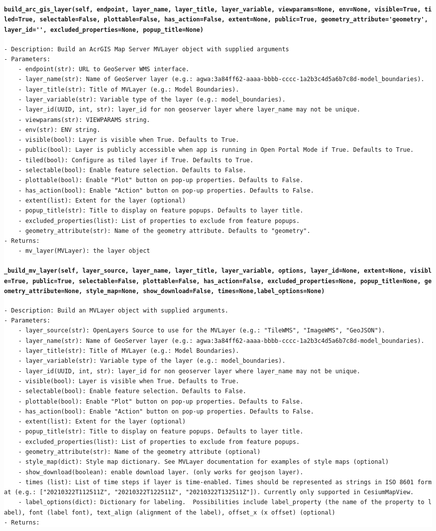 #### `build_arc_gis_layer(self, endpoint, layer_name, layer_title, layer_variable, viewparams=None, env=None, visible=True, tiled=True, selectable=False, plottable=False, has_action=False, extent=None, public=True, geometry_attribute='geometry', layer_id='', excluded_properties=None, popup_title=None)`
    - Description: Build an AcrGIS Map Server MVLayer object with supplied arguments
    - Parameters:
        - endpoint(str): URL to GeoServer WMS interface.
        - layer_name(str): Name of GeoServer layer (e.g.: agwa:3a84ff62-aaaa-bbbb-cccc-1a2b3c4d5a6b7c8d-model_boundaries).
        - layer_title(str): Title of MVLayer (e.g.: Model Boundaries).
        - layer_variable(str): Variable type of the layer (e.g.: model_boundaries).
        - layer_id(UUID, int, str): layer_id for non geoserver layer where layer_name may not be unique.
        - viewparams(str): VIEWPARAMS string.
        - env(str): ENV string.
        - visible(bool): Layer is visible when True. Defaults to True.
        - public(bool): Layer is publicly accessible when app is running in Open Portal Mode if True. Defaults to True.
        - tiled(bool): Configure as tiled layer if True. Defaults to True.
        - selectable(bool): Enable feature selection. Defaults to False.
        - plottable(bool): Enable "Plot" button on pop-up properties. Defaults to False.
        - has_action(bool): Enable "Action" button on pop-up properties. Defaults to False.
        - extent(list): Extent for the layer (optional)
        - popup_title(str): Title to display on feature popups. Defaults to layer title.
        - excluded_properties(list): List of properties to exclude from feature popups.
        - geometry_attribute(str): Name of the geometry attribute. Defaults to "geometry".
    - Returns:
        - mv_layer(MVLayer): the layer object

#### `_build_mv_layer(self, layer_source, layer_name, layer_title, layer_variable, options, layer_id=None, extent=None, visible=True, public=True, selectable=False, plottable=False, has_action=False, excluded_properties=None, popup_title=None, geometry_attribute=None, style_map=None, show_download=False, times=None,label_options=None)`
    - Description: Build an MVLayer object with supplied arguments.
    - Parameters:
        - layer_source(str): OpenLayers Source to use for the MVLayer (e.g.: "TileWMS", "ImageWMS", "GeoJSON").
        - layer_name(str): Name of GeoServer layer (e.g.: agwa:3a84ff62-aaaa-bbbb-cccc-1a2b3c4d5a6b7c8d-model_boundaries).
        - layer_title(str): Title of MVLayer (e.g.: Model Boundaries).
        - layer_variable(str): Variable type of the layer (e.g.: model_boundaries).
        - layer_id(UUID, int, str): layer_id for non geoserver layer where layer_name may not be unique.
        - visible(bool): Layer is visible when True. Defaults to True.
        - selectable(bool): Enable feature selection. Defaults to False.
        - plottable(bool): Enable "Plot" button on pop-up properties. Defaults to False.
        - has_action(bool): Enable "Action" button on pop-up properties. Defaults to False.
        - extent(list): Extent for the layer (optional)
        - popup_title(str): Title to display on feature popups. Defaults to layer title.
        - excluded_properties(list): List of properties to exclude from feature popups.
        - geometry_attribute(str): Name of the geometry attribute (optional)
        - style_map(dict): Style map dictionary. See MVLayer documentation for examples of style maps (optional)
        - show_download(boolean): enable download layer. (only works for geojson layer).
        - times (list): List of time steps if layer is time-enabled. Times should be represented as strings in ISO 8601 format (e.g.: ["20210322T112511Z", "20210322T122511Z", "20210322T132511Z"]). Currently only supported in CesiumMapView.
        - label_options(dict): Dictionary for labeling.  Possibilities include label_property (the name of the property to label), font (label font), text_align (alignment of the label), offset_x (x offset) (optional)
    - Returns: